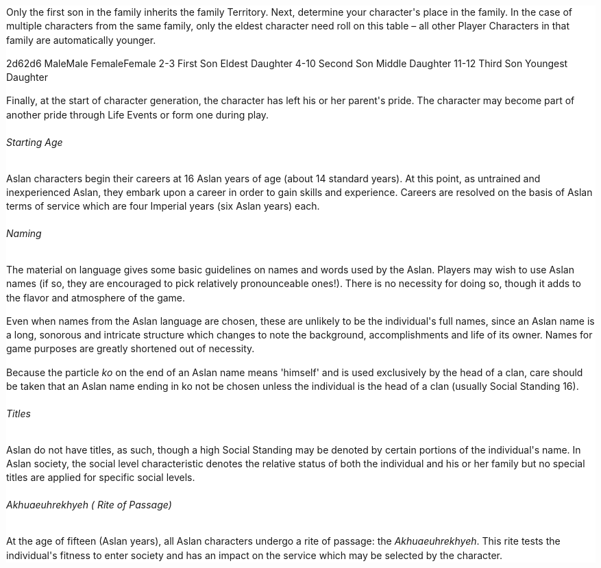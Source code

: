 Only the first son in the family inherits the family Territory. Next,
determine your character's place in the family. In the case of
multiple characters from the same family, only the eldest character
need roll on this table – all other Player Characters in that family are
automatically younger.

2d62d6 MaleMale FemaleFemale
2-3 First Son Eldest Daughter
4-10 Second Son Middle Daughter
11-12 Third Son Youngest Daughter

Finally, at the start of character generation, the character has left
his or her parent's pride. The character may become part of another
pride through Life Events or form one during play.

###### Starting Age

Aslan characters begin their careers at 16 Aslan years of age (about 14
standard years). At this point, as untrained and inexperienced Aslan,
they embark upon a career in order to gain skills and experience.
Careers are resolved on the basis of Aslan terms of service which
are four Imperial years (six Aslan years) each.

###### Naming

The material on language gives some basic guidelines on names
and words used by the Aslan. Players may wish to use Aslan names
(if so, they are encouraged to pick relatively pronounceable ones!).
There is no necessity for doing so, though it adds to the flavor and
atmosphere of the game.

Even when names from the Aslan language are chosen, these are
unlikely to be the individual's full names, since an Aslan name is
a long, sonorous and intricate structure which changes to note the
background, accomplishments and life of its owner. Names for
game purposes are greatly shortened out of necessity.

Because the particle _ko_ on the end of an Aslan name means 'himself'
and is used exclusively by the head of a clan, care should be taken
that an Aslan name ending in ko not be chosen unless the individual
is the head of a clan (usually Social Standing 16).

###### Titles

Aslan do not have titles, as such, though a high Social Standing may
be denoted by certain portions of the individual's name. In Aslan
society, the social level characteristic denotes the relative status of
both the individual and his or her family but no special titles are
applied for specific social levels.

###### Akhuaeuhrekhyeh ( Rite of Passage)

At the age of fifteen (Aslan years), all Aslan characters undergo a
rite of passage: the _Akhuaeuhrekhyeh_. This rite tests the individual's
fitness to enter society and has an impact on the service which may
be selected by the character.
